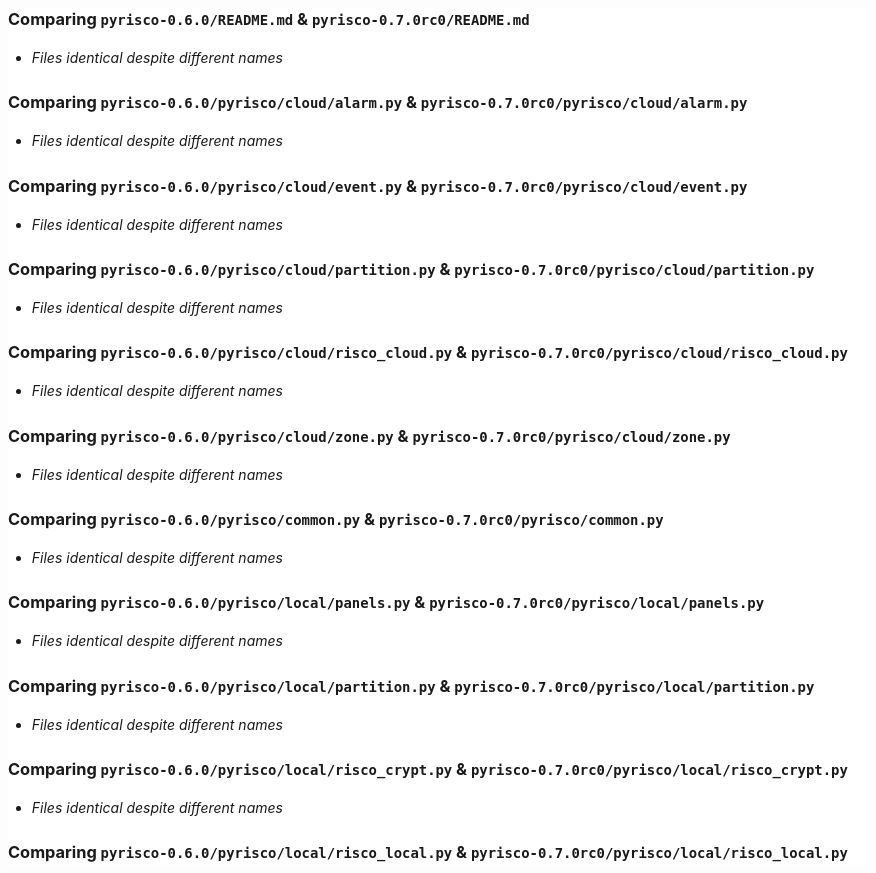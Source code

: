 ### Comparing `pyrisco-0.6.0/README.md` & `pyrisco-0.7.0rc0/README.md`

 * *Files identical despite different names*

### Comparing `pyrisco-0.6.0/pyrisco/cloud/alarm.py` & `pyrisco-0.7.0rc0/pyrisco/cloud/alarm.py`

 * *Files identical despite different names*

### Comparing `pyrisco-0.6.0/pyrisco/cloud/event.py` & `pyrisco-0.7.0rc0/pyrisco/cloud/event.py`

 * *Files identical despite different names*

### Comparing `pyrisco-0.6.0/pyrisco/cloud/partition.py` & `pyrisco-0.7.0rc0/pyrisco/cloud/partition.py`

 * *Files identical despite different names*

### Comparing `pyrisco-0.6.0/pyrisco/cloud/risco_cloud.py` & `pyrisco-0.7.0rc0/pyrisco/cloud/risco_cloud.py`

 * *Files identical despite different names*

### Comparing `pyrisco-0.6.0/pyrisco/cloud/zone.py` & `pyrisco-0.7.0rc0/pyrisco/cloud/zone.py`

 * *Files identical despite different names*

### Comparing `pyrisco-0.6.0/pyrisco/common.py` & `pyrisco-0.7.0rc0/pyrisco/common.py`

 * *Files identical despite different names*

### Comparing `pyrisco-0.6.0/pyrisco/local/panels.py` & `pyrisco-0.7.0rc0/pyrisco/local/panels.py`

 * *Files identical despite different names*

### Comparing `pyrisco-0.6.0/pyrisco/local/partition.py` & `pyrisco-0.7.0rc0/pyrisco/local/partition.py`

 * *Files identical despite different names*

### Comparing `pyrisco-0.6.0/pyrisco/local/risco_crypt.py` & `pyrisco-0.7.0rc0/pyrisco/local/risco_crypt.py`

 * *Files identical despite different names*

### Comparing `pyrisco-0.6.0/pyrisco/local/risco_local.py` & `pyrisco-0.7.0rc0/pyrisco/local/risco_local.py`
